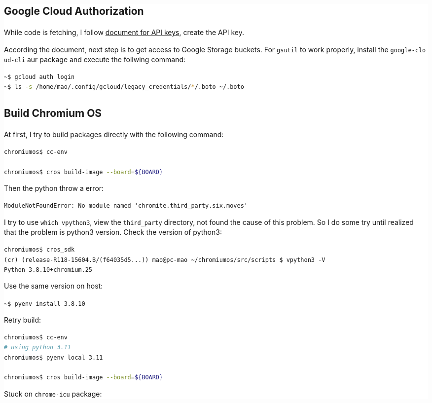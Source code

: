## Google Cloud Authorization

While code is fetching, I follow [document for API keys](https://www.chromium.org/developers/how-tos/api-keys), create the API key.

According the document, next step is to get access to Google Storage buckets.
For `gsutil` to work properly, install the `google-cloud-cli` aur package and execute the follwing command:

```sh
~$ gcloud auth login
~$ ls -s /home/mao/.config/gcloud/legacy_credentials/*/.boto ~/.boto
```

## Build Chromium OS

At first, I try to build packages directly with the following command:

```sh
chromiumos$ cc-env

chromiumos$ cros build-image --board=${BOARD}
```

Then the python throw a error:

```log
ModuleNotFoundError: No module named 'chromite.third_party.six.moves'
```

I try to use `which vpython3`, view the `third_party` directory, not found the cause of this problem.
So I do some try until realized that the problem is python3 version.
Check the version of python3:

```log
chromiumos$ cros_sdk
(cr) (release-R118-15604.B/(f64035d5...)) mao@pc-mao ~/chromiumos/src/scripts $ vpython3 -V
Python 3.8.10+chromium.25
```

Use the same version on host:

```sh
~$ pyenv install 3.8.10
```

Retry build:

```sh
chromiumos$ cc-env
# using python 3.11
chromiumos$ pyenv local 3.11

chromiumos$ cros build-image --board=${BOARD}
```

Stuck on `chrome-icu` package:
